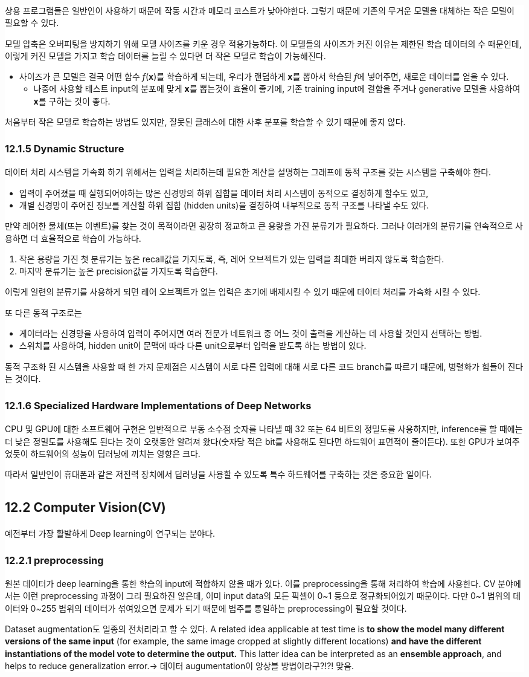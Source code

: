상용 프로그램들은 일반인이 사용하기 때문에 작동 시간과 메모리 코스트가 낮아야한다. 그렇기 때문에 기존의 무거운 모델을 대체하는 작은 모델이 필요할 수 있다. 

모델 압축은 오버피팅을 방지하기 위해 모델 사이즈를 키운 경우 적용가능하다. 이 모델들의 사이즈가 커진 이유는 제한된 학습 데이터의 수 때문인데, 이렇게 커진 모델을 가지고 학습 데이터를 늘릴 수 있다면 더 작은 모델로 학습이 가능해진다. 

- 사이즈가 큰 모델은 결국 어떤 함수 $f(\boldsymbol x)$를 학습하게 되는데, 우리가 랜덤하게 $\boldsymbol x$를 뽑아서 학습된 $f$에 넣어주면, 새로운 데이터를 얻을 수 있다.
    - 나중에 사용할 테스트 input의 분포에 맞게 $\boldsymbol x$를 뽑는것이 효율이 좋기에, 기존 training input에 결함을 주거나 generative 모델을 사용하여 $\boldsymbol x$를 구하는 것이 좋다.

처음부터 작은 모델로 학습하는 방법도 있지만, 잘못된 클래스에 대한 사후 분포를 학습할 수 있기 때문에 좋지 않다.

### 12.1.5 Dynamic Structure

데이터 처리 시스템을 가속화 하기 위해서는 입력을 처리하는데 필요한 계산을 설명하는 그래프에 동적 구조를 갖는 시스템을 구축해야 한다. 

- 입력이 주어졌을 때 실행되어야하는 많은 신경망의 하위 집합을 데이터 처리 시스템이 동적으로 결정하게 할수도 있고,
- 개별 신경망이 주어진 정보를 계산할 하위 집합 (hidden units)을 결정하여 내부적으로 동적 구조를 나타낼 수도 있다.

만약 레어한 물체(또는 이벤트)를 찾는 것이 목적이라면 굉장히 정교하고 큰 용량을 가진 분류기가 필요하다. 그러나 여러개의 분류기를 연속적으로 사용하면 더 효율적으로 학습이 가능하다.

1. 작은 용량을 가진 첫 분류기는 높은 recall값을 가지도록, 즉, 레어 오브젝트가 있는 입력을 최대한 버리지 않도록 학습한다.
2. 마지막 분류기는 높은 precision값을 가지도록 학습한다. 

이렇게 일련의 분류기를 사용하게 되면 레어 오브젝트가 없는 입력은 초기에 배제시킬 수 있기 때문에 데이터 처리를 가속화 시킬 수 있다.

또 다른 동적 구조로는 

- 게이터라는 신경망을 사용하여 입력이 주어지면 여러 전문가 네트워크 중 어느 것이 출력을 계산하는 데 사용할 것인지 선택하는 방법.
- 스위치를 사용하여, hidden unit이 문맥에 따라 다른 unit으로부터 입력을 받도록 하는 방법이 있다.

동적 구조화 된 시스템을 사용할 때 한 가지 문제점은 시스템이 서로 다른 입력에 대해 서로 다른 코드 branch를 따르기 때문에, 병렬화가 힘들어 진다는 것이다.

### 12.1.6 Specialized Hardware Implementations of Deep Networks

CPU 및 GPU에 대한 소프트웨어 구현은 일반적으로 부동 소수점 숫자를 나타낼 때 32 또는 64 비트의 정밀도를 사용하지만, inference를 할 때에는 더 낮은 정밀도를 사용해도 된다는 것이 오랫동안 알려져 왔다(숫자당 적은 bit를 사용해도 된다면 하드웨어 표면적이 줄어든다). 또한 GPU가 보여주었듯이 하드웨어의 성능이 딥러닝에 끼치는 영향은 크다.

따라서 일반인이 휴대폰과 같은 저전력 장치에서 딥러닝을 사용할 수 있도록 특수 하드웨어를 구축하는 것은 중요한 일이다.

## 12.2 Computer Vision(CV)

예전부터 가장 활발하게 Deep learning이 연구되는 분야다.

### 12.2.1 preprocessing

원본 데이터가 deep learning을 통한 학습의 input에 적합하지 않을 때가 있다. 이를 preprocessing을 통해 처리하여 학습에 사용한다. CV 분야에서는 이런 preprocessing 과정이 그리 필요하진 않은데, 이미 input data의 모든 픽셀이 0~1 등으로 정규화되어있기 때문이다. 다만 0~1 범위의 데이터와 0~255 범위의 데이터가 섞여있으면 문제가 되기 때문에 범주를 통일하는 preprocessing이 필요할 것이다.

Dataset augmentation도 일종의 전처리라고 할 수 있다. A related idea applicable at test time is **to show the model many different versions of the same input** (for example, the same image cropped at slightly different locations) **and have the different instantiations of the model vote to determine the output.** This latter idea can be interpreted as an **ensemble approach**, and helps to reduce generalization error.→ 데이터 augumentation이 앙상블 방법이라구?!?! 맞음.
